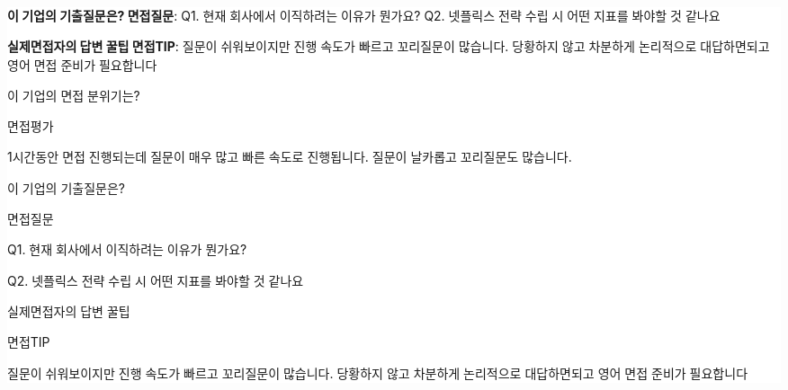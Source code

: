 **이 기업의 기출질문은? 면접질문**: Q1. 현재 회사에서 이직하려는 이유가 뭔가요? Q2. 넷플릭스 전략 수립 시 어떤 지표를 봐야할 것 같나요

**실제면접자의 답변 꿀팁 면접TIP**: 질문이 쉬워보이지만 진행 속도가 빠르고 꼬리질문이 많습니다. 당황하지 않고 차분하게 논리적으로 대답하면되고 영어 면접 준비가 필요합니다

이 기업의 면접 분위기는?

면접평가

1시간동안 면접 진행되는데 질문이 매우 많고 빠른 속도로 진행됩니다. 질문이 날카롭고 꼬리질문도 많습니다.

이 기업의 기출질문은?

면접질문

Q1. 현재 회사에서 이직하려는 이유가 뭔가요?

Q2. 넷플릭스 전략 수립 시 어떤 지표를 봐야할 것 같나요

실제면접자의 답변 꿀팁

면접TIP

질문이 쉬워보이지만 진행 속도가 빠르고 꼬리질문이 많습니다. 당황하지 않고 차분하게 논리적으로 대답하면되고 영어 면접 준비가 필요합니다

